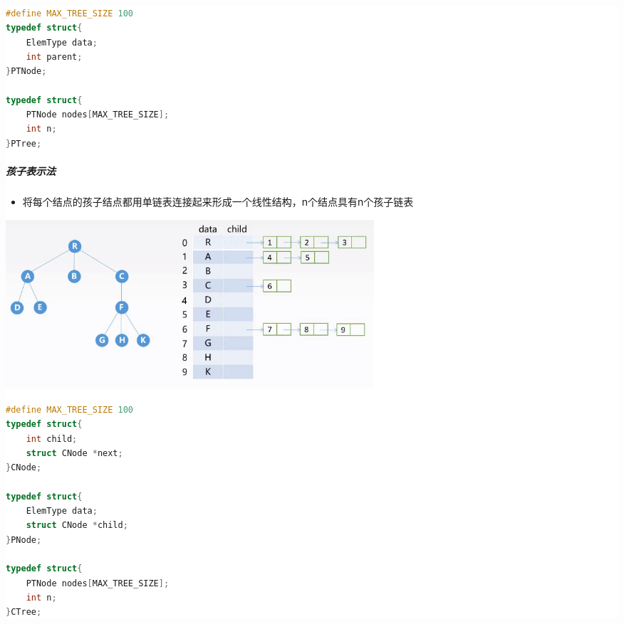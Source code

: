 ```c
#define MAX_TREE_SIZE 100
typedef struct{
    ElemType data;
    int parent;
}PTNode;

typedef struct{
    PTNode nodes[MAX_TREE_SIZE];
    int n;
}PTree;
```



##### 孩子表示法

- 将每个结点的孩子结点都用单链表连接起来形成一个线性结构，n个结点具有n个孩子链表

<img src="/assets/image/2020-07-30-8.jpg" style="zoom: 67%;" />

```c
#define MAX_TREE_SIZE 100
typedef struct{
    int child;
    struct CNode *next;
}CNode;

typedef struct{
    ElemType data;
    struct CNode *child;
}PNode;

typedef struct{
    PTNode nodes[MAX_TREE_SIZE];
    int n;
}CTree;
```
